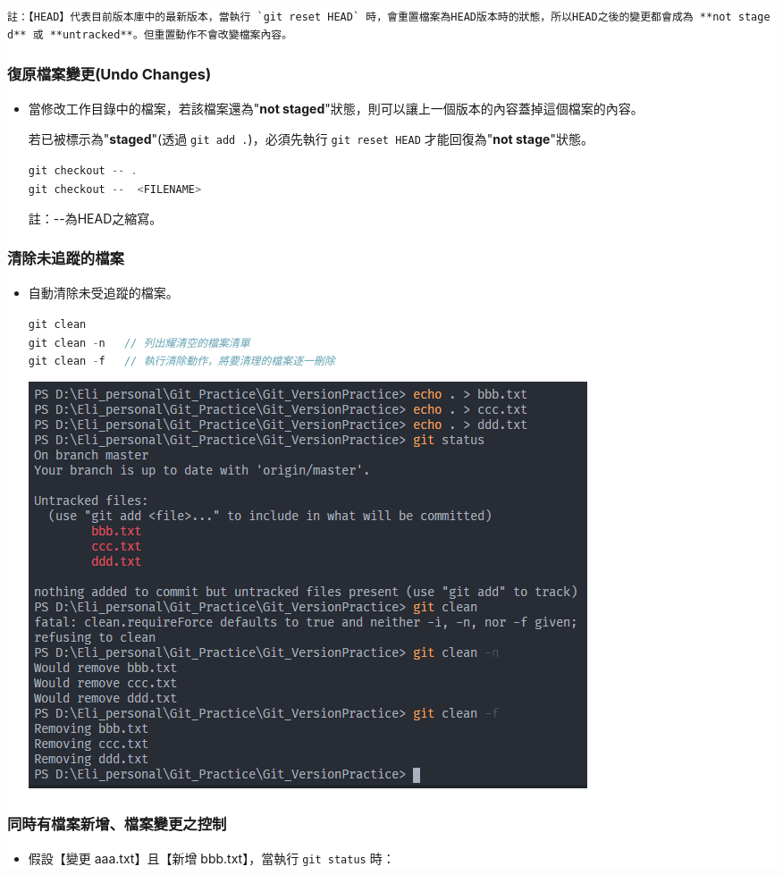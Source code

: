     註：【HEAD】代表目前版本庫中的最新版本，當執行 `git reset HEAD` 時，會重置檔案為HEAD版本時的狀態，所以HEAD之後的變更都會成為 **not staged** 或 **untracked**。但重置動作不會改變檔案內容。

### 復原檔案變更(Undo Changes)

- 當修改工作目錄中的檔案，若該檔案還為"**not staged**"狀態，則可以讓上一個版本的內容蓋掉這個檔案的內容。

    若已被標示為"**staged**"(透過 `git add .`)，必須先執行 `git reset HEAD` 才能回復為"**not stage**"狀態。

    ```go
    git checkout -- .
    git checkout --  <FILENAME>
    ```

    註：--為HEAD之縮寫。

### 清除未追蹤的檔案

- 自動清除未受追蹤的檔案。

    ```go
    git clean
    git clean -n   // 列出耀清空的檔案清單
    git clean -f   // 執行清除動作，將要清理的檔案逐一刪除
    ```

    ![text](./figures/01/12.png)

### 同時有檔案新增、檔案變更之控制

- 假設【變更 aaa.txt】且【新增 bbb.txt】，當執行 `git status` 時：

